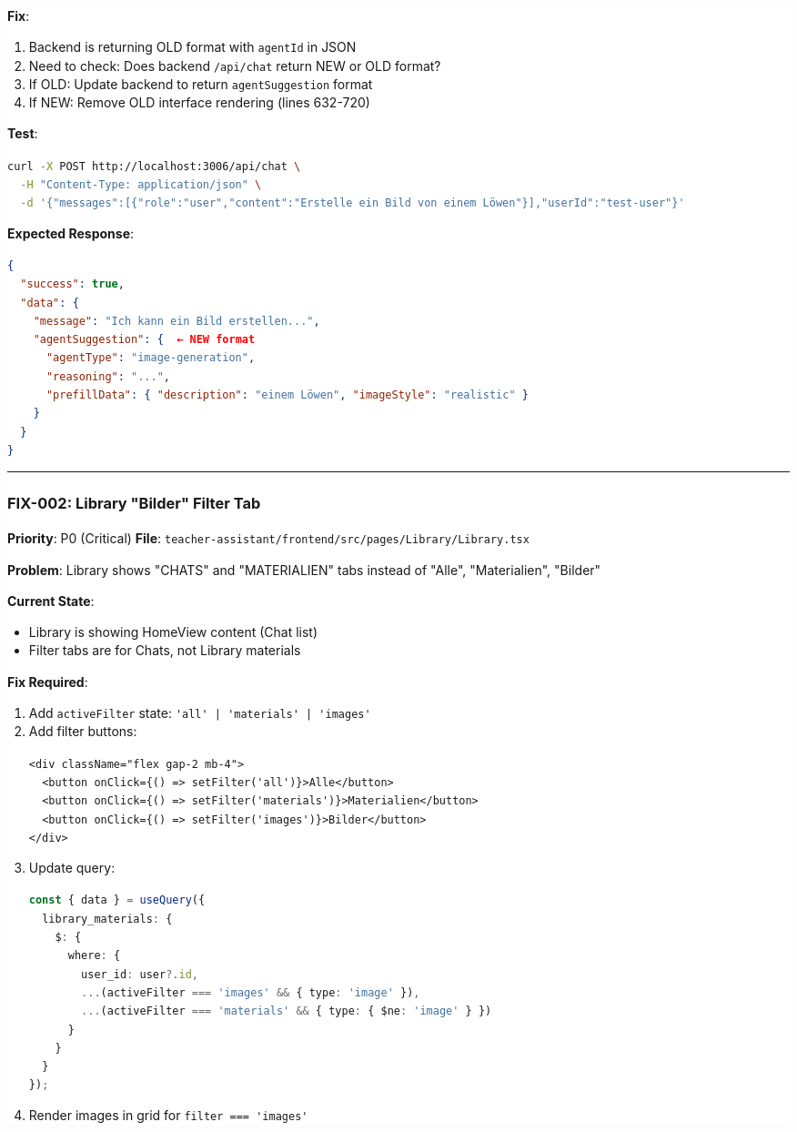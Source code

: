 **Fix**:
1. Backend is returning OLD format with `agentId` in JSON
2. Need to check: Does backend `/api/chat` return NEW or OLD format?
3. If OLD: Update backend to return `agentSuggestion` format
4. If NEW: Remove OLD interface rendering (lines 632-720)

**Test**:
```bash
curl -X POST http://localhost:3006/api/chat \
  -H "Content-Type: application/json" \
  -d '{"messages":[{"role":"user","content":"Erstelle ein Bild von einem Löwen"}],"userId":"test-user"}'
```

**Expected Response**:
```json
{
  "success": true,
  "data": {
    "message": "Ich kann ein Bild erstellen...",
    "agentSuggestion": {  ← NEW format
      "agentType": "image-generation",
      "reasoning": "...",
      "prefillData": { "description": "einem Löwen", "imageStyle": "realistic" }
    }
  }
}
```

---

### FIX-002: Library "Bilder" Filter Tab

**Priority**: P0 (Critical)
**File**: `teacher-assistant/frontend/src/pages/Library/Library.tsx`

**Problem**: Library shows "CHATS" and "MATERIALIEN" tabs instead of "Alle", "Materialien", "Bilder"

**Current State**:
- Library is showing HomeView content (Chat list)
- Filter tabs are for Chats, not Library materials

**Fix Required**:
1. Add `activeFilter` state: `'all' | 'materials' | 'images'`
2. Add filter buttons:
   ```tsx
   <div className="flex gap-2 mb-4">
     <button onClick={() => setFilter('all')}>Alle</button>
     <button onClick={() => setFilter('materials')}>Materialien</button>
     <button onClick={() => setFilter('images')}>Bilder</button>
   </div>
   ```
3. Update query:
   ```typescript
   const { data } = useQuery({
     library_materials: {
       $: {
         where: {
           user_id: user?.id,
           ...(activeFilter === 'images' && { type: 'image' }),
           ...(activeFilter === 'materials' && { type: { $ne: 'image' } })
         }
       }
     }
   });
   ```
4. Render images in grid for `filter === 'images'`